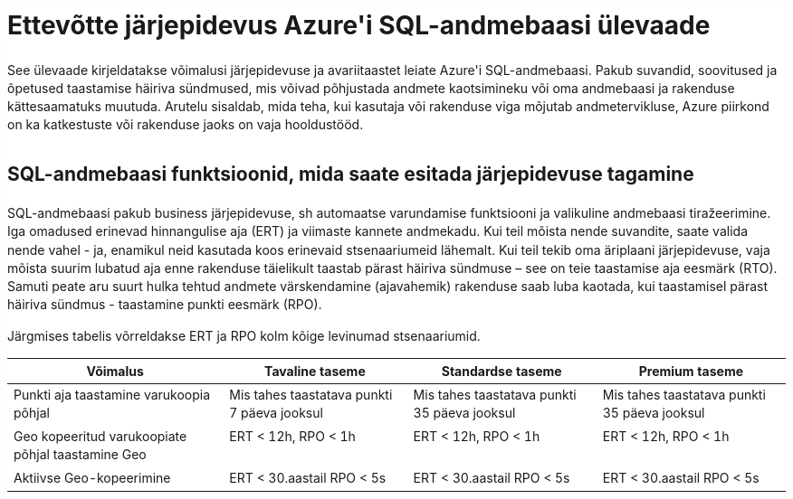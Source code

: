 <properties
   pageTitle="Pilvepõhine järjepidevuse – andmebaasi taastamine - SQL-andmebaasi | Microsoft Azure'i"
   description="Siit saate teada, kuidas Azure'i SQL-andmebaasi toetab cloud järjepidevuse ja andmebaasi taastamine ja aitab hoida olulise pilve rakendus."
   keywords="süsteemi järjepidevuse, cloud järjepidevuse, andmebaasi avariitaastet andmebaasi taastamine"
   services="sql-database"
   documentationCenter=""
   authors="CarlRabeler"
   manager="jhubbard"
   editor=""/>

<tags
   ms.service="sql-database"
   ms.devlang="NA"
   ms.topic="article"
   ms.tgt_pltfrm="NA"
   ms.workload="NA"
   ms.date="10/13/2016"
   ms.author="carlrab"/>

# <a name="overview-of-business-continuity-with-azure-sql-database"></a>Ettevõtte järjepidevus Azure'i SQL-andmebaasi ülevaade

See ülevaade kirjeldatakse võimalusi järjepidevuse ja avariitaastet leiate Azure'i SQL-andmebaasi. Pakub suvandid, soovitused ja õpetused taastamise häiriva sündmused, mis võivad põhjustada andmete kaotsimineku või oma andmebaasi ja rakenduse kättesaamatuks muutuda. Arutelu sisaldab, mida teha, kui kasutaja või rakenduse viga mõjutab andmetervikluse, Azure piirkond on ka katkestuste või rakenduse jaoks on vaja hooldustööd. 

## <a name="sql-database-features-that-you-can-use-to-provide-business-continuity"></a>SQL-andmebaasi funktsioonid, mida saate esitada järjepidevuse tagamine

SQL-andmebaasi pakub business järjepidevuse, sh automaatse varundamise funktsiooni ja valikuline andmebaasi tiražeerimine. Iga omadused erinevad hinnangulise aja (ERT) ja viimaste kannete andmekadu. Kui teil mõista nende suvandite, saate valida nende vahel - ja, enamikul neid kasutada koos erinevaid stsenaariumeid lähemalt. Kui teil tekib oma äriplaani järjepidevuse, vaja mõista suurim lubatud aja enne rakenduse täielikult taastab pärast häiriva sündmuse – see on teie taastamise aja eesmärk (RTO). Samuti peate aru suurt hulka tehtud andmete värskendamine (ajavahemik) rakenduse saab luba kaotada, kui taastamisel pärast häiriva sündmus - taastamine punkti eesmärk (RPO). 

Järgmises tabelis võrreldakse ERT ja RPO kolm kõige levinumad stsenaariumid.

| Võimalus |  Tavaline taseme | Standardse taseme  | Premium taseme |
|---|---|---|---|
| Punkti aja taastamine varukoopia põhjal | Mis tahes taastatava punkti 7 päeva jooksul   | Mis tahes taastatava punkti 35 päeva jooksul  | Mis tahes taastatava punkti 35 päeva jooksul |
Geo kopeeritud varukoopiate põhjal taastamine Geo | ERT < 12h, RPO < 1h   | ERT < 12h, RPO < 1h   | ERT < 12h, RPO < 1h |
|Aktiivse Geo-kopeerimine | ERT < 30.aastail RPO < 5s   | ERT < 30.aastail RPO < 5s | ERT < 30.aastail RPO < 5s |
